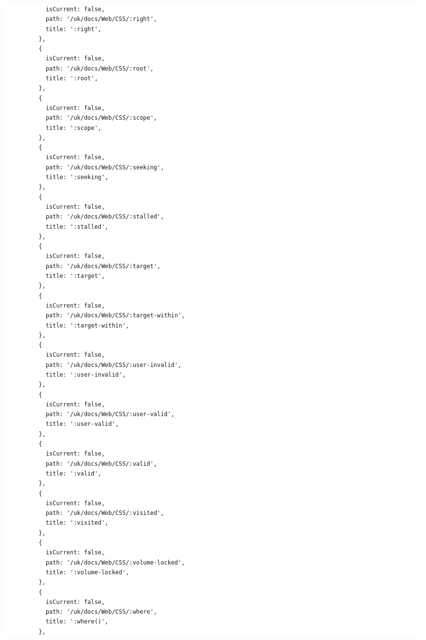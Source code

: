                 isCurrent: false,
                path: '/uk/docs/Web/CSS/:right',
                title: ':right',
              },
              {
                isCurrent: false,
                path: '/uk/docs/Web/CSS/:root',
                title: ':root',
              },
              {
                isCurrent: false,
                path: '/uk/docs/Web/CSS/:scope',
                title: ':scope',
              },
              {
                isCurrent: false,
                path: '/uk/docs/Web/CSS/:seeking',
                title: ':seeking',
              },
              {
                isCurrent: false,
                path: '/uk/docs/Web/CSS/:stalled',
                title: ':stalled',
              },
              {
                isCurrent: false,
                path: '/uk/docs/Web/CSS/:target',
                title: ':target',
              },
              {
                isCurrent: false,
                path: '/uk/docs/Web/CSS/:target-within',
                title: ':target-within',
              },
              {
                isCurrent: false,
                path: '/uk/docs/Web/CSS/:user-invalid',
                title: ':user-invalid',
              },
              {
                isCurrent: false,
                path: '/uk/docs/Web/CSS/:user-valid',
                title: ':user-valid',
              },
              {
                isCurrent: false,
                path: '/uk/docs/Web/CSS/:valid',
                title: ':valid',
              },
              {
                isCurrent: false,
                path: '/uk/docs/Web/CSS/:visited',
                title: ':visited',
              },
              {
                isCurrent: false,
                path: '/uk/docs/Web/CSS/:volume-locked',
                title: ':volume-locked',
              },
              {
                isCurrent: false,
                path: '/uk/docs/Web/CSS/:where',
                title: ':where()',
              },
